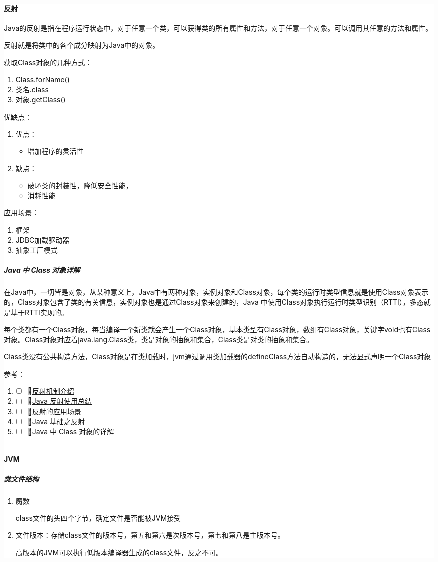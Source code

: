 
#### 反射

Java的反射是指在程序运行状态中，对于任意一个类，可以获得类的所有属性和方法，对于任意一个对象。可以调用其任意的方法和属性。

反射就是将类中的各个成分映射为Java中的对象。

获取Class对象的几种方式：

1. Class.forName()
2. 类名.class
3. 对象.getClass()

优缺点：

1. 优点：
   - 增加程序的灵活性

2. 缺点：
   - 破环类的封装性，降低安全性能，
   - 消耗性能

应用场景：

1. 框架
2. JDBC加载驱动器
3. 抽象工厂模式

##### Java 中 Class 对象详解

在Java中，一切皆是对象，从某种意义上，Java中有两种对象，实例对象和Class对象，每个类的运行时类型信息就是使用Class对象表示的，Class对象包含了类的有关信息，实例对象也是通过Class对象来创建的，Java 中使用Class对象执行运行时类型识别（RTTI），多态就是基于RTTI实现的。

每个类都有一个Class对象，每当编译一个新类就会产生一个Class对象，基本类型有Class对象，数组有Class对象，关键字void也有Class对象。Class对象对应着java.lang.Class类，类是对象的抽象和集合，Class类是对类的抽象和集合。

Class类没有公共构造方法，Class对象是在类加载时，jvm通过调用类加载器的defineClass方法自动构造的，无法显式声明一个Class对象

参考：

1. - [ ] :baby_chick:[反射机制介绍](https://snailclimb.gitee.io/javaguide/#/docs/java/basic/reflection)
2. - [ ] :baby_chick:[Java 反射使用总结](https://zhuanlan.zhihu.com/p/80519709)
3. - [ ] :baby_chick:[反射的应用场景](https://segmentfault.com/a/1190000010162647?utm_source=tuicool&utm_medium=referral)
4. - [ ] :baby_chick:[Java 基础之反射](https://blog.csdn.net/sinat_38259539/article/details/71799078)
5. - [ ] :baby_chick:[Java 中 Class 对象的详解](https://blog.csdn.net/dufufd/article/details/80537638)

---

#### JVM

##### 类文件结构

1. 魔数

   class文件的头四个字节，确定文件是否能被JVM接受

2. 文件版本：存储class文件的版本号，第五和第六是次版本号，第七和第八是主版本号。

   高版本的JVM可以执行低版本编译器生成的class文件，反之不可。
